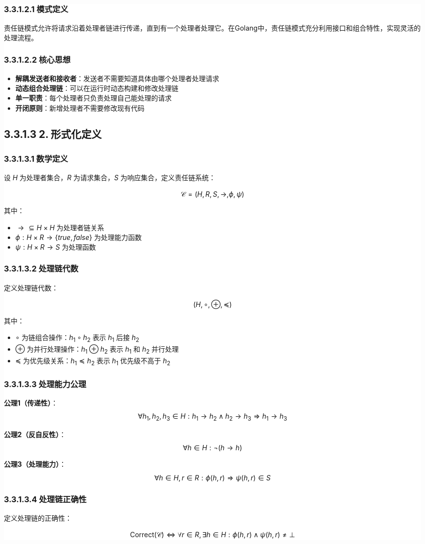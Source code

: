 ### 3.3.1.2.1 模式定义

责任链模式允许将请求沿着处理者链进行传递，直到有一个处理者处理它。在Golang中，责任链模式充分利用接口和组合特性，实现灵活的处理流程。

### 3.3.1.2.2 核心思想

- **解耦发送者和接收者**：发送者不需要知道具体由哪个处理者处理请求
- **动态组合处理链**：可以在运行时动态构建和修改处理链
- **单一职责**：每个处理者只负责处理自己能处理的请求
- **开闭原则**：新增处理者不需要修改现有代码

## 3.3.1.3 2. 形式化定义

### 3.3.1.3.1 数学定义

设 $H$ 为处理者集合，$R$ 为请求集合，$S$ 为响应集合，定义责任链系统：

$$\mathcal{C} = (H, R, S, \rightarrow, \phi, \psi)$$

其中：

- $\rightarrow \subseteq H \times H$ 为处理者链关系
- $\phi: H \times R \rightarrow \{true, false\}$ 为处理能力函数
- $\psi: H \times R \rightarrow S$ 为处理函数

### 3.3.1.3.2 处理链代数

定义处理链代数：

$$(H, \circ, \oplus, \preceq)$$

其中：

- $\circ$ 为链组合操作：$h_1 \circ h_2$ 表示 $h_1$ 后接 $h_2$
- $\oplus$ 为并行处理操作：$h_1 \oplus h_2$ 表示 $h_1$ 和 $h_2$ 并行处理
- $\preceq$ 为优先级关系：$h_1 \preceq h_2$ 表示 $h_1$ 优先级不高于 $h_2$

### 3.3.1.3.3 处理能力公理

**公理1（传递性）**：
$$\forall h_1, h_2, h_3 \in H: h_1 \rightarrow h_2 \land h_2 \rightarrow h_3 \Rightarrow h_1 \rightarrow h_3$$

**公理2（反自反性）**：
$$\forall h \in H: \neg(h \rightarrow h)$$

**公理3（处理能力）**：
$$\forall h \in H, r \in R: \phi(h, r) \Rightarrow \psi(h, r) \in S$$

### 3.3.1.3.4 处理链正确性

定义处理链的正确性：

$$\text{Correct}(\mathcal{C}) \iff \forall r \in R, \exists h \in H: \phi(h, r) \land \psi(h, r) \neq \bot$$
